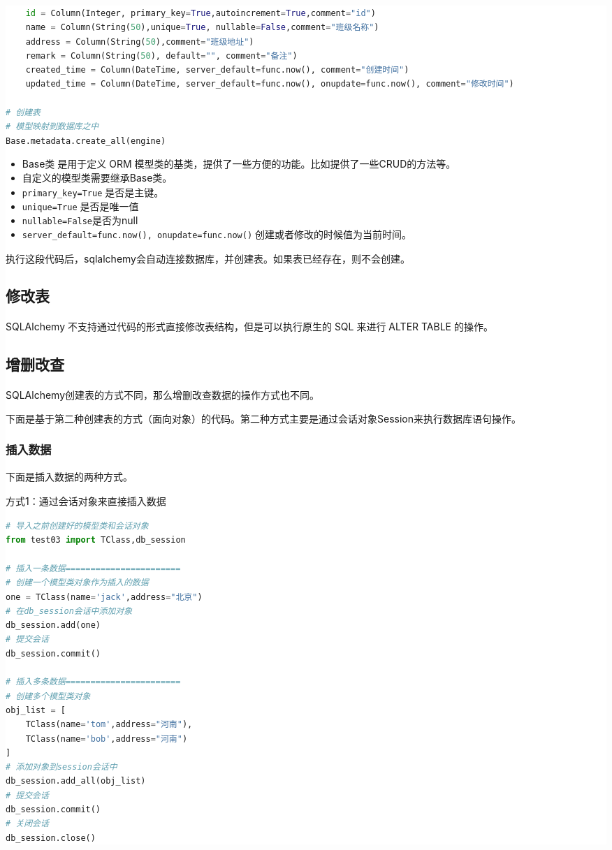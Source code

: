 ```py
    id = Column(Integer, primary_key=True,autoincrement=True,comment="id")
    name = Column(String(50),unique=True, nullable=False,comment="班级名称")
    address = Column(String(50),comment="班级地址")
    remark = Column(String(50), default="", comment="备注")
    created_time = Column(DateTime, server_default=func.now(), comment="创建时间")
    updated_time = Column(DateTime, server_default=func.now(), onupdate=func.now(), comment="修改时间")
 
# 创建表
# 模型映射到数据库之中
Base.metadata.create_all(engine)
```

- Base类 是用于定义 ORM 模型类的基类，提供了一些方便的功能。比如提供了一些CRUD的方法等。
- 自定义的模型类需要继承Base类。
- `primary_key=True` 是否是主键。
- `unique=True` 是否是唯一值
- `nullable=False`是否为null
- `server_default=func.now(), onupdate=func.now()` 创建或者修改的时候值为当前时间。

执行这段代码后，sqlalchemy会自动连接数据库，并创建表。如果表已经存在，则不会创建。

## 修改表

SQLAlchemy 不支持通过代码的形式直接修改表结构，但是可以执行原生的 SQL 来进行 ALTER TABLE 的操作。


## 增删改查

SQLAlchemy创建表的方式不同，那么增删改查数据的操作方式也不同。

下面是基于第二种创建表的方式（面向对象）的代码。第二种方式主要是通过会话对象Session来执行数据库语句操作。

### 插入数据

下面是插入数据的两种方式。

方式1：通过会话对象来直接插入数据

```py
# 导入之前创建好的模型类和会话对象
from test03 import TClass,db_session

# 插入一条数据=======================
# 创建一个模型类对象作为插入的数据
one = TClass(name='jack',address="北京")
# 在db_session会话中添加对象
db_session.add(one)
# 提交会话
db_session.commit()

# 插入多条数据=======================
# 创建多个模型类对象
obj_list = [
    TClass(name='tom',address="河南"),
    TClass(name='bob',address="河南")
]
# 添加对象到session会话中
db_session.add_all(obj_list)
# 提交会话
db_session.commit()
# 关闭会话
db_session.close()
```
